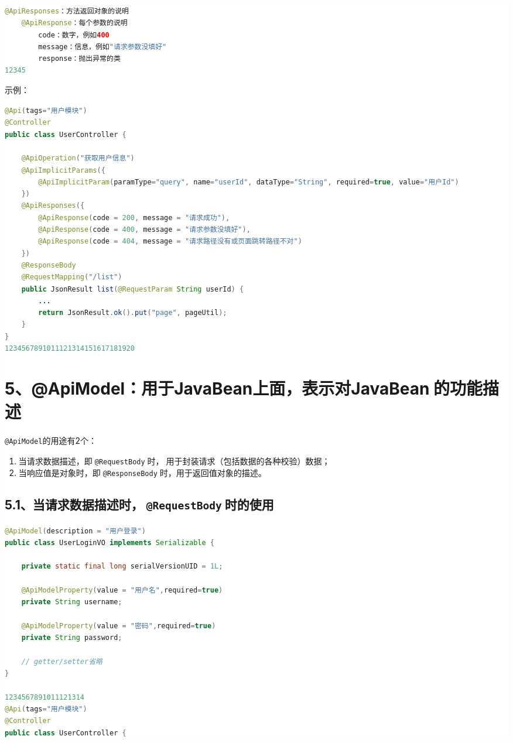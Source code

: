 ```java
@ApiResponses：方法返回对象的说明
	@ApiResponse：每个参数的说明
	    code：数字，例如400
	    message：信息，例如"请求参数没填好"
	    response：抛出异常的类
12345
```

示例：

```java
@Api(tags="用户模块")
@Controller
public class UserController {

	@ApiOperation("获取用户信息")
	@ApiImplicitParams({
		@ApiImplicitParam(paramType="query", name="userId", dataType="String", required=true, value="用户Id")
	}) 
	@ApiResponses({
		@ApiResponse(code = 200, message = "请求成功"),
		@ApiResponse(code = 400, message = "请求参数没填好"),
		@ApiResponse(code = 404, message = "请求路径没有或页面跳转路径不对")
	}) 
	@ResponseBody
	@RequestMapping("/list")
	public JsonResult list(@RequestParam String userId) {
		...
		return JsonResult.ok().put("page", pageUtil);
	}
}
1234567891011121314151617181920
```

# 5、@ApiModel：用于JavaBean上面，表示对JavaBean 的功能描述

`@ApiModel`的用途有2个：

1. 当请求数据描述，即 `@RequestBody` 时， 用于封装请求（包括数据的各种校验）数据；
2. 当响应值是对象时，即 `@ResponseBody` 时，用于返回值对象的描述。

## 5.1、当请求数据描述时， `@RequestBody` 时的使用

```java
@ApiModel(description = "用户登录")
public class UserLoginVO implements Serializable {

	private static final long serialVersionUID = 1L;

	@ApiModelProperty(value = "用户名",required=true)	
	private String username;

	@ApiModelProperty(value = "密码",required=true)	
	private String password;
	
	// getter/setter省略
}

1234567891011121314
@Api(tags="用户模块")
@Controller
public class UserController {

```